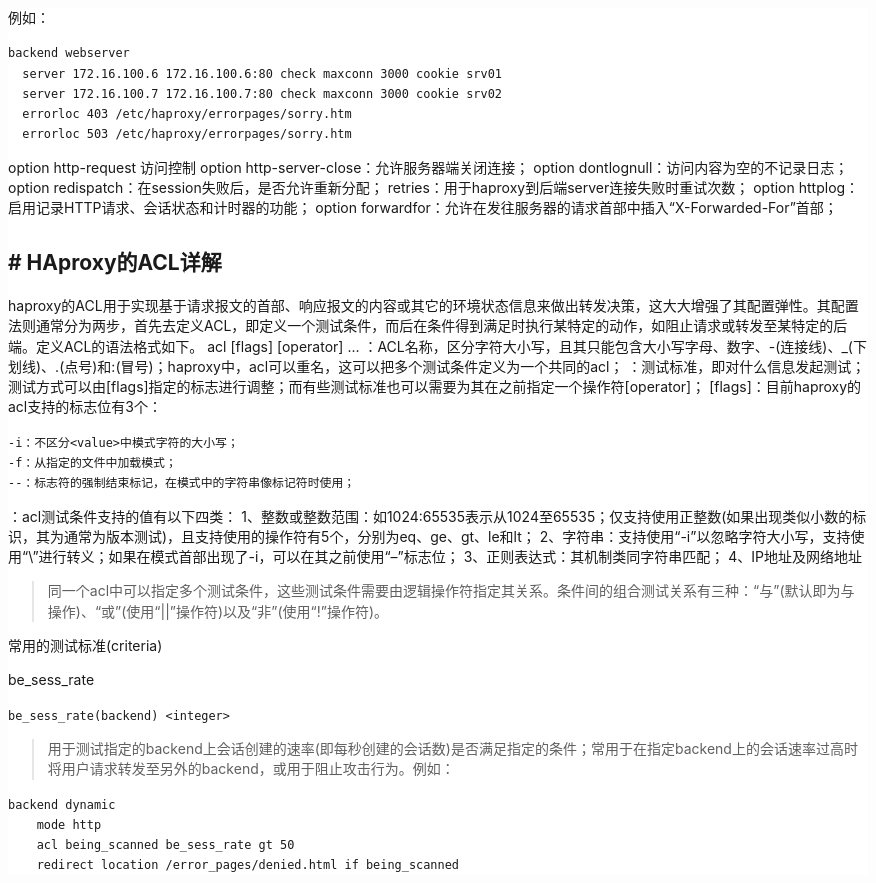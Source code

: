 例如：

```
backend webserver
  server 172.16.100.6 172.16.100.6:80 check maxconn 3000 cookie srv01
  server 172.16.100.7 172.16.100.7:80 check maxconn 3000 cookie srv02
  errorloc 403 /etc/haproxy/errorpages/sorry.htm
  errorloc 503 /etc/haproxy/errorpages/sorry.htm
```

option http-request 访问控制 
option http-server-close：允许服务器端关闭连接； 
option dontlognull：访问内容为空的不记录日志； 
option redispatch：在session失败后，是否允许重新分配； 
retries：用于haproxy到后端server连接失败时重试次数； 
option httplog：启用记录HTTP请求、会话状态和计时器的功能； 
option forwardfor：允许在发往服务器的请求首部中插入“X-Forwarded-For”首部；

## # HAproxy的ACL详解
haproxy的ACL用于实现基于请求报文的首部、响应报文的内容或其它的环境状态信息来做出转发决策，这大大增强了其配置弹性。其配置法则通常分为两步，首先去定义ACL，即定义一个测试条件，而后在条件得到满足时执行某特定的动作，如阻止请求或转发至某特定的后端。定义ACL的语法格式如下。
acl <aclname> <criterion> [flags] [operator] <value> ...
<aclname>：ACL名称，区分字符大小写，且其只能包含大小写字母、数字、-(连接线)、_(下划线)、.(点号)和:(冒号)；haproxy中，acl可以重名，这可以把多个测试条件定义为一个共同的acl； 
<criterion>：测试标准，即对什么信息发起测试；测试方式可以由[flags]指定的标志进行调整；而有些测试标准也可以需要为其在之前指定一个操作符[operator]； 
[flags]：目前haproxy的acl支持的标志位有3个：

```
-i：不区分<value>中模式字符的大小写；
-f：从指定的文件中加载模式；
--：标志符的强制结束标记，在模式中的字符串像标记符时使用；
```

<value>：acl测试条件支持的值有以下四类： 
1、整数或整数范围：如1024:65535表示从1024至65535；仅支持使用正整数(如果出现类似小数的标识，其为通常为版本测试)，且支持使用的操作符有5个，分别为eq、ge、gt、le和lt； 
2、字符串：支持使用“-i”以忽略字符大小写，支持使用“\”进行转义；如果在模式首部出现了-i，可以在其之前使用“–”标志位； 
3、正则表达式：其机制类同字符串匹配； 
4、IP地址及网络地址

>同一个acl中可以指定多个测试条件，这些测试条件需要由逻辑操作符指定其关系。条件间的组合测试关系有三种：“与”(默认即为与操作)、“或”(使用“||”操作符)以及“非”(使用“!”操作符)。

常用的测试标准(criteria)

be_sess_rate <integer>

```
be_sess_rate(backend) <integer>
```

>用于测试指定的backend上会话创建的速率(即每秒创建的会话数)是否满足指定的条件；常用于在指定backend上的会话速率过高时将用户请求转发至另外的backend，或用于阻止攻击行为。例如：

```
backend dynamic
    mode http
    acl being_scanned be_sess_rate gt 50
    redirect location /error_pages/denied.html if being_scanned
```
